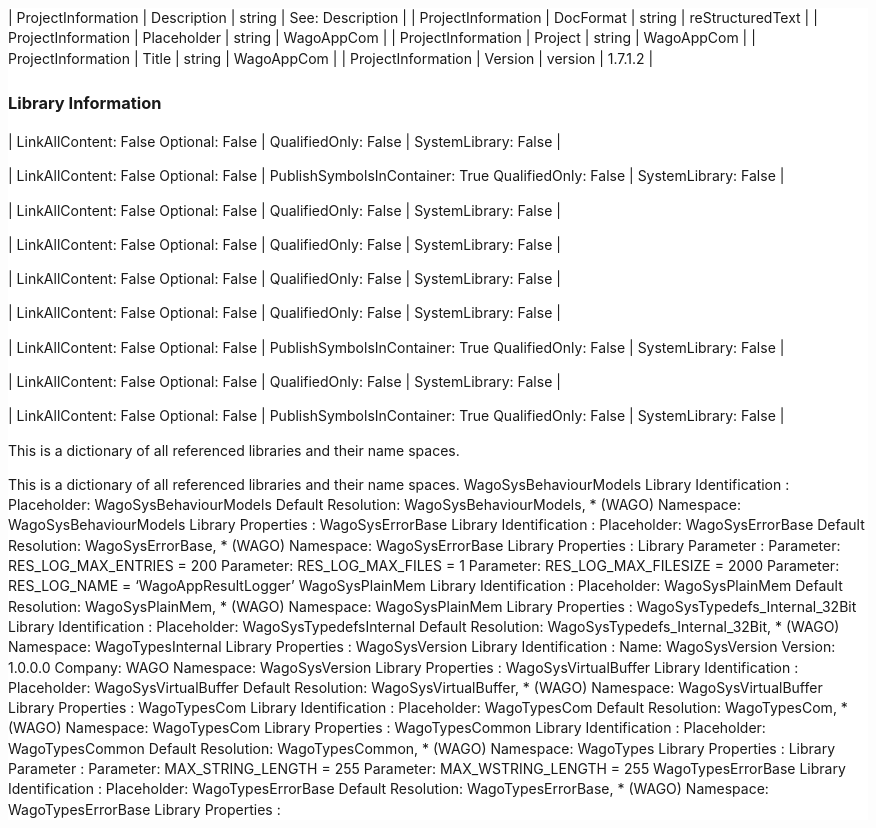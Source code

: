 | ProjectInformation | Description | string | See: Description |
| ProjectInformation | DocFormat | string | reStructuredText |
| ProjectInformation | Placeholder | string | WagoAppCom |
| ProjectInformation | Project | string | WagoAppCom |
| ProjectInformation | Title | string | WagoAppCom |
| ProjectInformation | Version | version | 1.7.1.2 |

### Library Information


| LinkAllContent: False Optional: False | QualifiedOnly: False | SystemLibrary: False |

| LinkAllContent: False Optional: False | PublishSymbolsInContainer: True QualifiedOnly: False | SystemLibrary: False |

| LinkAllContent: False Optional: False | QualifiedOnly: False | SystemLibrary: False |

| LinkAllContent: False Optional: False | QualifiedOnly: False | SystemLibrary: False |

| LinkAllContent: False Optional: False | QualifiedOnly: False | SystemLibrary: False |

| LinkAllContent: False Optional: False | QualifiedOnly: False | SystemLibrary: False |

| LinkAllContent: False Optional: False | PublishSymbolsInContainer: True QualifiedOnly: False | SystemLibrary: False |

| LinkAllContent: False Optional: False | QualifiedOnly: False | SystemLibrary: False |

| LinkAllContent: False Optional: False | PublishSymbolsInContainer: True QualifiedOnly: False | SystemLibrary: False |

This is a dictionary of all referenced libraries and their name spaces.

This is a dictionary of all referenced libraries and their name spaces. WagoSysBehaviourModels Library Identification : Placeholder: WagoSysBehaviourModels Default Resolution: WagoSysBehaviourModels, * (WAGO) Namespace: WagoSysBehaviourModels Library Properties : WagoSysErrorBase Library Identification : Placeholder: WagoSysErrorBase Default Resolution: WagoSysErrorBase, * (WAGO) Namespace: WagoSysErrorBase Library Properties : Library Parameter : Parameter: RES_LOG_MAX_ENTRIES = 200 Parameter: RES_LOG_MAX_FILES = 1 Parameter: RES_LOG_MAX_FILESIZE = 2000 Parameter: RES_LOG_NAME = ‘WagoAppResultLogger’ WagoSysPlainMem Library Identification : Placeholder: WagoSysPlainMem Default Resolution: WagoSysPlainMem, * (WAGO) Namespace: WagoSysPlainMem Library Properties : WagoSysTypedefs_Internal_32Bit Library Identification : Placeholder: WagoSysTypedefsInternal Default Resolution: WagoSysTypedefs_Internal_32Bit, * (WAGO) Namespace: WagoTypesInternal Library Properties : WagoSysVersion Library Identification : Name: WagoSysVersion Version: 1.0.0.0 Company: WAGO Namespace: WagoSysVersion Library Properties : WagoSysVirtualBuffer Library Identification : Placeholder: WagoSysVirtualBuffer Default Resolution: WagoSysVirtualBuffer, * (WAGO) Namespace: WagoSysVirtualBuffer Library Properties : WagoTypesCom Library Identification : Placeholder: WagoTypesCom Default Resolution: WagoTypesCom, * (WAGO) Namespace: WagoTypesCom Library Properties : WagoTypesCommon Library Identification : Placeholder: WagoTypesCommon Default Resolution: WagoTypesCommon, * (WAGO) Namespace: WagoTypes Library Properties : Library Parameter : Parameter: MAX_STRING_LENGTH = 255 Parameter: MAX_WSTRING_LENGTH = 255 WagoTypesErrorBase Library Identification : Placeholder: WagoTypesErrorBase Default Resolution: WagoTypesErrorBase, * (WAGO) Namespace: WagoTypesErrorBase Library Properties :
